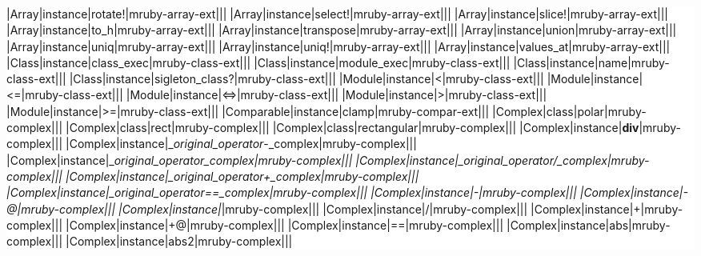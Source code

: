 |Array|instance|rotate!|mruby-array-ext|||
|Array|instance|select!|mruby-array-ext|||
|Array|instance|slice!|mruby-array-ext|||
|Array|instance|to_h|mruby-array-ext|||
|Array|instance|transpose|mruby-array-ext|||
|Array|instance|union|mruby-array-ext|||
|Array|instance|uniq|mruby-array-ext|||
|Array|instance|uniq!|mruby-array-ext|||
|Array|instance|values_at|mruby-array-ext|||
|Class|instance|class_exec|mruby-class-ext|||
|Class|instance|module_exec|mruby-class-ext|||
|Class|instance|name|mruby-class-ext|||
|Class|instance|sigleton_class?|mruby-class-ext|||
|Module|instance|<|mruby-class-ext|||
|Module|instance|<=|mruby-class-ext|||
|Module|instance|<=>|mruby-class-ext|||
|Module|instance|>|mruby-class-ext|||
|Module|instance|>=|mruby-class-ext|||
|Comparable|instance|clamp|mruby-compar-ext|||
|Complex|class|polar|mruby-complex|||
|Complex|class|rect|mruby-complex|||
|Complex|class|rectangular|mruby-complex|||
|Complex|instance|__div__|mruby-complex|||
|Complex|instance|__original_operator_-_complex|mruby-complex|||
|Complex|instance|__original_operator_*_complex|mruby-complex|||
|Complex|instance|__original_operator_/_complex|mruby-complex|||
|Complex|instance|__original_operator_+_complex|mruby-complex|||
|Complex|instance|__original_operator_==_complex|mruby-complex|||
|Complex|instance|-|mruby-complex|||
|Complex|instance|-@|mruby-complex|||
|Complex|instance|*|mruby-complex|||
|Complex|instance|/|mruby-complex|||
|Complex|instance|+|mruby-complex|||
|Complex|instance|+@|mruby-complex|||
|Complex|instance|==|mruby-complex|||
|Complex|instance|abs|mruby-complex|||
|Complex|instance|abs2|mruby-complex|||